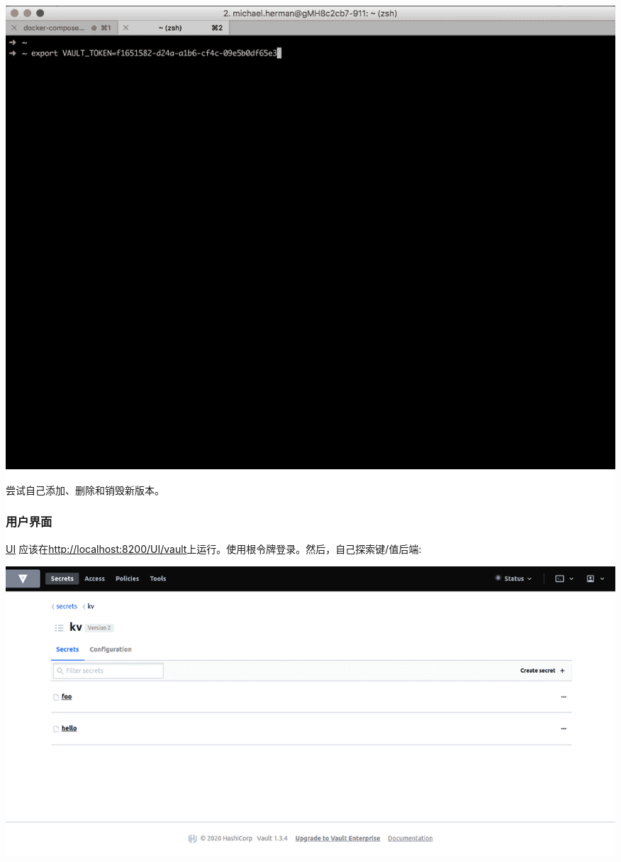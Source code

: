 ![vault api](img/be308cc2fe26afe28ece8bf830e7b7bf.png)

尝试自己添加、删除和销毁新版本。

### 用户界面

[UI](https://www.vaultproject.io/docs/configuration/ui) 应该在[http://localhost:8200/UI/vault](http://localhost:8200/ui/vault)上运行。使用根令牌登录。然后，自己探索键/值后端:

![vault ui](img/e33b57dd888feb76e904fe8f29c256ec.png)
